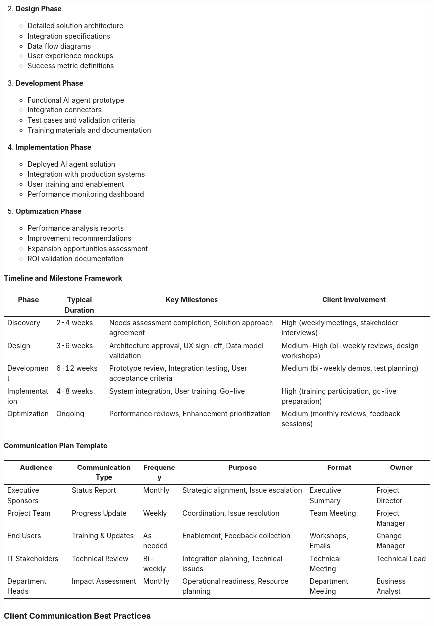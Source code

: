 2. **Design Phase**
   - Detailed solution architecture
   - Integration specifications
   - Data flow diagrams
   - User experience mockups
   - Success metric definitions

3. **Development Phase**
   - Functional AI agent prototype
   - Integration connectors
   - Test cases and validation criteria
   - Training materials and documentation

4. **Implementation Phase**
   - Deployed AI agent solution
   - Integration with production systems
   - User training and enablement
   - Performance monitoring dashboard

5. **Optimization Phase**
   - Performance analysis reports
   - Improvement recommendations
   - Expansion opportunities assessment
   - ROI validation documentation

#### Timeline and Milestone Framework

| Phase | Typical Duration | Key Milestones | Client Involvement |
|-------|-----------------|----------------|-------------------|
| Discovery | 2-4 weeks | Needs assessment completion, Solution approach agreement | High (weekly meetings, stakeholder interviews) |
| Design | 3-6 weeks | Architecture approval, UX sign-off, Data model validation | Medium-High (bi-weekly reviews, design workshops) |
| Development | 6-12 weeks | Prototype review, Integration testing, User acceptance criteria | Medium (bi-weekly demos, test planning) |
| Implementation | 4-8 weeks | System integration, User training, Go-live | High (training participation, go-live preparation) |
| Optimization | Ongoing | Performance reviews, Enhancement prioritization | Medium (monthly reviews, feedback sessions) |

#### Communication Plan Template

| Audience | Communication Type | Frequency | Purpose | Format | Owner |
|----------|-------------------|-----------|---------|--------|-------|
| Executive Sponsors | Status Report | Monthly | Strategic alignment, Issue escalation | Executive Summary | Project Director |
| Project Team | Progress Update | Weekly | Coordination, Issue resolution | Team Meeting | Project Manager |
| End Users | Training & Updates | As needed | Enablement, Feedback collection | Workshops, Emails | Change Manager |
| IT Stakeholders | Technical Review | Bi-weekly | Integration planning, Technical issues | Technical Meeting | Technical Lead |
| Department Heads | Impact Assessment | Monthly | Operational readiness, Resource planning | Department Meeting | Business Analyst |

### Client Communication Best Practices
